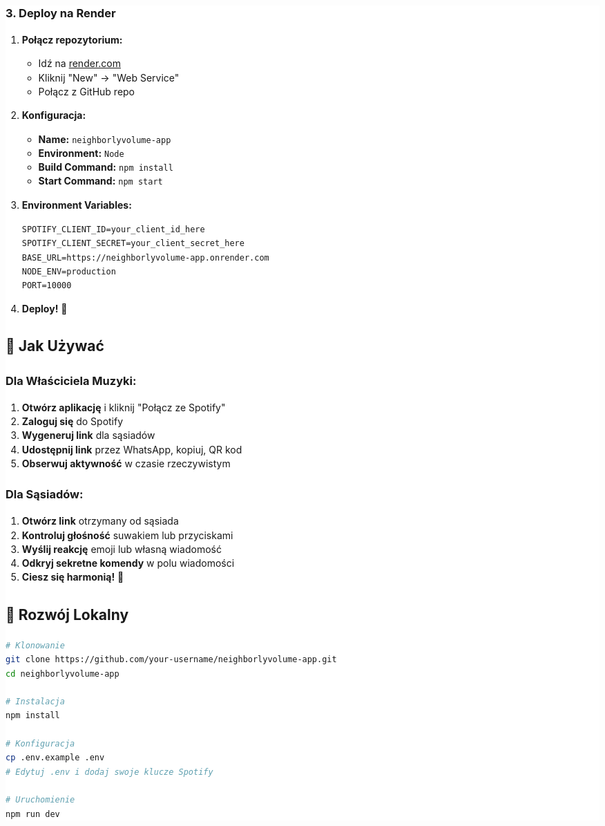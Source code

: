 ### 3. **Deploy na Render**

1. **Połącz repozytorium:**
   - Idź na [render.com](https://render.com)
   - Kliknij "New" → "Web Service"
   - Połącz z GitHub repo

2. **Konfiguracja:**
   - **Name:** `neighborlyvolume-app`
   - **Environment:** `Node`
   - **Build Command:** `npm install`
   - **Start Command:** `npm start`

3. **Environment Variables:**
   ```env
   SPOTIFY_CLIENT_ID=your_client_id_here
   SPOTIFY_CLIENT_SECRET=your_client_secret_here
   BASE_URL=https://neighborlyvolume-app.onrender.com
   NODE_ENV=production
   PORT=10000
   ```

4. **Deploy!** 🚀

## 🎵 Jak Używać

### Dla Właściciela Muzyki:

1. **Otwórz aplikację** i kliknij "Połącz ze Spotify"
2. **Zaloguj się** do Spotify
3. **Wygeneruj link** dla sąsiadów
4. **Udostępnij link** przez WhatsApp, kopiuj, QR kod
5. **Obserwuj aktywność** w czasie rzeczywistym

### Dla Sąsiadów:

1. **Otwórz link** otrzymany od sąsiada
2. **Kontroluj głośność** suwakiem lub przyciskami
3. **Wyślij reakcję** emoji lub własną wiadomość
4. **Odkryj sekretne komendy** w polu wiadomości
5. **Ciesz się harmonią!** 🎵

## 🔧 Rozwój Lokalny

```bash
# Klonowanie
git clone https://github.com/your-username/neighborlyvolume-app.git
cd neighborlyvolume-app

# Instalacja
npm install

# Konfiguracja
cp .env.example .env
# Edytuj .env i dodaj swoje klucze Spotify

# Uruchomienie
npm run dev
```
